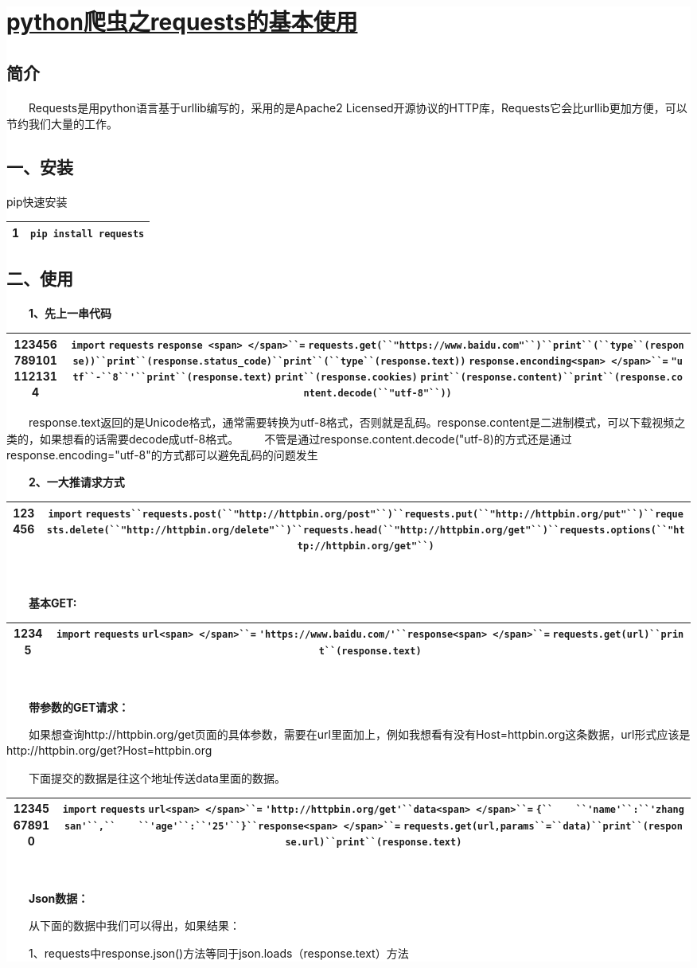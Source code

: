 # [python爬虫之requests的基本使用](https://www.cnblogs.com/lei0213/p/6957508.html)

## 简介

　　Requests是用python语言基于urllib编写的，采用的是Apache2 Licensed开源协议的HTTP库，Requests它会比urllib更加方便，可以节约我们大量的工作。

## 一、安装

 pip快速安装

| 1 | `pip install requests` |
| - | ------------------------ |

## 二、使用

 　　**1、先上一串代码**

| 1234567891011121314 | `import` `requests` `response <span> </span>``=` `requests.get(``"https://www.baidu.com"``)``print``(``type``(response))``print``(response.status_code)``print``(``type``(response.text))` `response.enconding<span> </span>``=` `"utf``-``8``'``print``(response.text)` `print``(response.cookies)` `print``(response.content)``print``(response.content.decode(``"utf-8"``))` |
| ------------------- | -------------------------------------------------------------------------------------------------------------------------------------------------------------------------------------------------------------------------------------------------------------------------------------------------------------------------------------------------------------------------------------------------- |

　　response.text返回的是Unicode格式，通常需要转换为utf-8格式，否则就是乱码。response.content是二进制模式，可以下载视频之类的，如果想看的话需要decode成utf-8格式。
　　不管是通过response.content.decode("utf-8)的方式还是通过response.encoding="utf-8"的方式都可以避免乱码的问题发生

　　**2、一大推请求方式**

| 123456 | `import` `requests``requests.post(``"http://httpbin.org/post"``)``requests.put(``"http://httpbin.org/put"``)``requests.delete(``"http://httpbin.org/delete"``)``requests.head(``"http://httpbin.org/get"``)``requests.options(``"http://httpbin.org/get"``)` |
| ------ | ---------------------------------------------------------------------------------------------------------------------------------------------------------------------------------------------------------------------------------------------------------------- |

　　

　　**基本GET:**

| 12345 | `import` `requests` `url<span> </span>``=` `'https://www.baidu.com/'``response<span> </span>``=` `requests.get(url)``print``(response.text)` |
| ----- | -------------------------------------------------------------------------------------------------------------------------------------------------------- |

　　

　　**带参数的GET请求：**

　　如果想查询http://httpbin.org/get页面的具体参数，需要在url里面加上，例如我想看有没有Host=httpbin.org这条数据，url形式应该是http://httpbin.org/get?Host=httpbin.org

　　下面提交的数据是往这个地址传送data里面的数据。

| 12345678910 | `import` `requests` `url<span> </span>``=` `'http://httpbin.org/get'``data<span> </span>``=` `{``    ``'name'``:``'zhangsan'``,``    ``'age'``:``'25'``}``response<span> </span>``=` `requests.get(url,params``=``data)``print``(response.url)``print``(response.text)` |
| ----------- | ---------------------------------------------------------------------------------------------------------------------------------------------------------------------------------------------------------------------------------------------------------------------------------------------- |

　　

　　**Json数据：**

　　从下面的数据中我们可以得出，如果结果：

　　1、requests中response.json()方法等同于json.loads（response.text）方法
